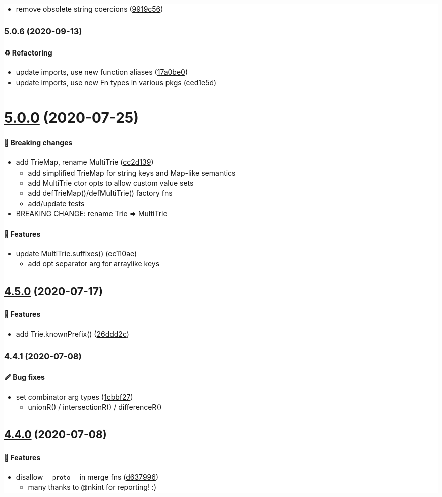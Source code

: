 - remove obsolete string coercions ([9919c56](https://github.com/thi-ng/umbrella/commit/9919c56))

### [5.0.6](https://github.com/thi-ng/umbrella/tree/@thi.ng/associative@5.0.6) (2020-09-13)

#### ♻️ Refactoring

- update imports, use new function aliases ([17a0be0](https://github.com/thi-ng/umbrella/commit/17a0be0))
- update imports, use new Fn types in various pkgs ([ced1e5d](https://github.com/thi-ng/umbrella/commit/ced1e5d))

# [5.0.0](https://github.com/thi-ng/umbrella/tree/@thi.ng/associative@5.0.0) (2020-07-25)

#### 🛑 Breaking changes

- add TrieMap, rename MultiTrie ([cc2d139](https://github.com/thi-ng/umbrella/commit/cc2d139))
  - add simplified TrieMap for string keys and Map-like semantics
  - add MultiTrie ctor opts to allow custom value sets
  - add defTrieMap()/defMultiTrie() factory fns
  - add/update tests
- BREAKING CHANGE: rename Trie => MultiTrie

#### 🚀 Features

- update MultiTrie.suffixes() ([ec110ae](https://github.com/thi-ng/umbrella/commit/ec110ae))
  - add opt separator arg for arraylike keys

## [4.5.0](https://github.com/thi-ng/umbrella/tree/@thi.ng/associative@4.5.0) (2020-07-17)

#### 🚀 Features

- add Trie.knownPrefix() ([26ddd2c](https://github.com/thi-ng/umbrella/commit/26ddd2c))

### [4.4.1](https://github.com/thi-ng/umbrella/tree/@thi.ng/associative@4.4.1) (2020-07-08)

#### 🩹 Bug fixes

- set combinator arg types ([1cbbf27](https://github.com/thi-ng/umbrella/commit/1cbbf27))
  - unionR() / intersectionR() / differenceR()

## [4.4.0](https://github.com/thi-ng/umbrella/tree/@thi.ng/associative@4.4.0) (2020-07-08)

#### 🚀 Features

- disallow `__proto__` in merge fns ([d637996](https://github.com/thi-ng/umbrella/commit/d637996))
  - many thanks to @nkint for reporting! :)
